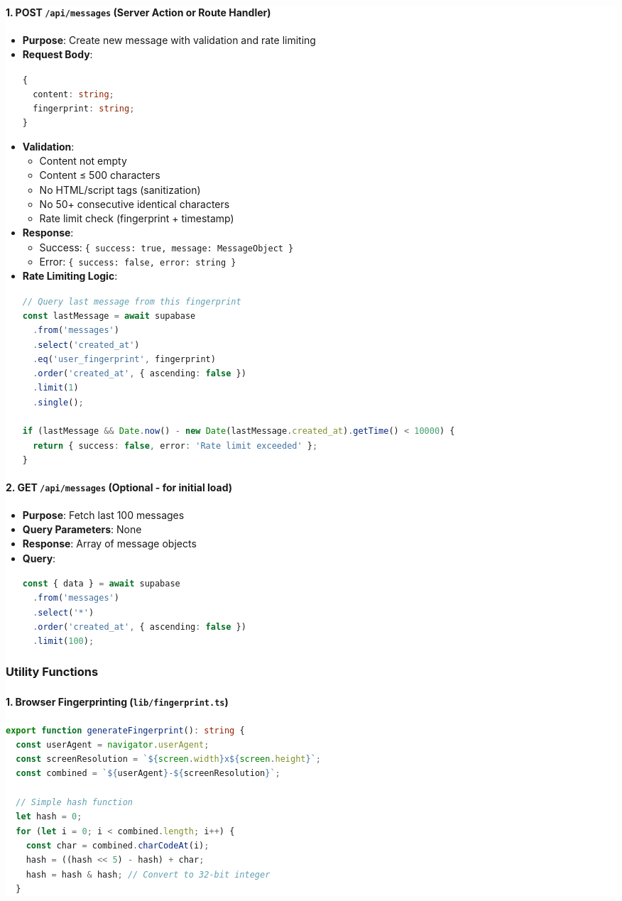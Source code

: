 #### 1. POST `/api/messages` (Server Action or Route Handler)
- **Purpose**: Create new message with validation and rate limiting
- **Request Body**:
  ```typescript
  {
    content: string;
    fingerprint: string;
  }
  ```
- **Validation**:
  - Content not empty
  - Content ≤ 500 characters
  - No HTML/script tags (sanitization)
  - No 50+ consecutive identical characters
  - Rate limit check (fingerprint + timestamp)
- **Response**:
  - Success: `{ success: true, message: MessageObject }`
  - Error: `{ success: false, error: string }`
- **Rate Limiting Logic**:
  ```typescript
  // Query last message from this fingerprint
  const lastMessage = await supabase
    .from('messages')
    .select('created_at')
    .eq('user_fingerprint', fingerprint)
    .order('created_at', { ascending: false })
    .limit(1)
    .single();
  
  if (lastMessage && Date.now() - new Date(lastMessage.created_at).getTime() < 10000) {
    return { success: false, error: 'Rate limit exceeded' };
  }
  ```

#### 2. GET `/api/messages` (Optional - for initial load)
- **Purpose**: Fetch last 100 messages
- **Query Parameters**: None
- **Response**: Array of message objects
- **Query**:
  ```typescript
  const { data } = await supabase
    .from('messages')
    .select('*')
    .order('created_at', { ascending: false })
    .limit(100);
  ```

### Utility Functions

#### 1. Browser Fingerprinting (`lib/fingerprint.ts`)
```typescript
export function generateFingerprint(): string {
  const userAgent = navigator.userAgent;
  const screenResolution = `${screen.width}x${screen.height}`;
  const combined = `${userAgent}-${screenResolution}`;
  
  // Simple hash function
  let hash = 0;
  for (let i = 0; i < combined.length; i++) {
    const char = combined.charCodeAt(i);
    hash = ((hash << 5) - hash) + char;
    hash = hash & hash; // Convert to 32-bit integer
  }
```